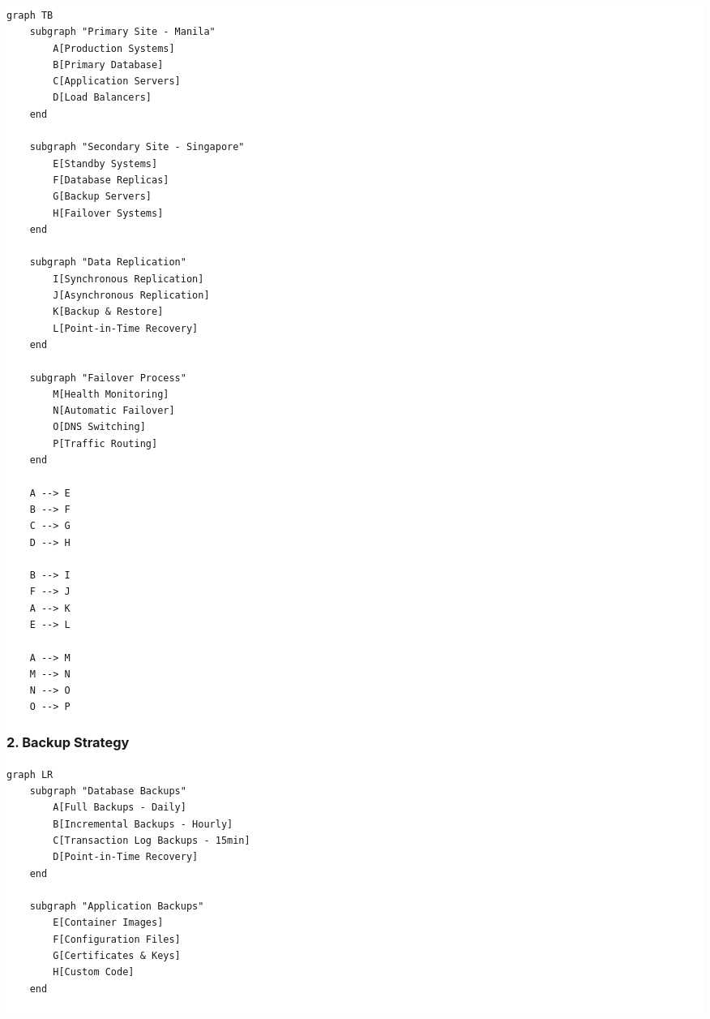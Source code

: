 ```mermaid
graph TB
    subgraph "Primary Site - Manila"
        A[Production Systems]
        B[Primary Database]
        C[Application Servers]
        D[Load Balancers]
    end
    
    subgraph "Secondary Site - Singapore"
        E[Standby Systems]
        F[Database Replicas]
        G[Backup Servers]
        H[Failover Systems]
    end
    
    subgraph "Data Replication"
        I[Synchronous Replication]
        J[Asynchronous Replication]
        K[Backup & Restore]
        L[Point-in-Time Recovery]
    end
    
    subgraph "Failover Process"
        M[Health Monitoring]
        N[Automatic Failover]
        O[DNS Switching]
        P[Traffic Routing]
    end
    
    A --> E
    B --> F
    C --> G
    D --> H
    
    B --> I
    F --> J
    A --> K
    E --> L
    
    A --> M
    M --> N
    N --> O
    O --> P
```

### 2. Backup Strategy

```mermaid
graph LR
    subgraph "Database Backups"
        A[Full Backups - Daily]
        B[Incremental Backups - Hourly]
        C[Transaction Log Backups - 15min]
        D[Point-in-Time Recovery]
    end
    
    subgraph "Application Backups"
        E[Container Images]
        F[Configuration Files]
        G[Certificates & Keys]
        H[Custom Code]
    end
    
```